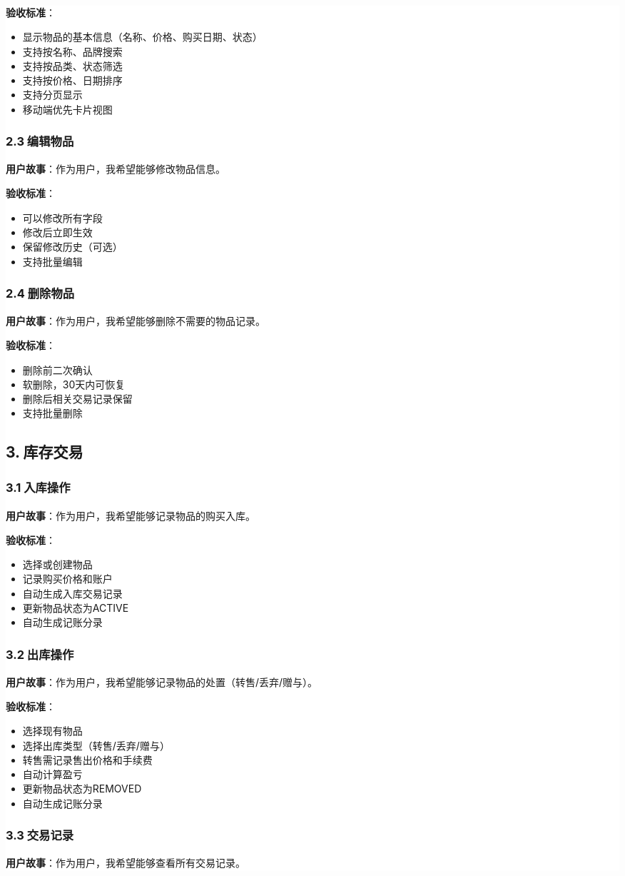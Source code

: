 **验收标准**：
- 显示物品的基本信息（名称、价格、购买日期、状态）
- 支持按名称、品牌搜索
- 支持按品类、状态筛选
- 支持按价格、日期排序
- 支持分页显示
- 移动端优先卡片视图

### 2.3 编辑物品
**用户故事**：作为用户，我希望能够修改物品信息。

**验收标准**：
- 可以修改所有字段
- 修改后立即生效
- 保留修改历史（可选）
- 支持批量编辑

### 2.4 删除物品
**用户故事**：作为用户，我希望能够删除不需要的物品记录。

**验收标准**：
- 删除前二次确认
- 软删除，30天内可恢复
- 删除后相关交易记录保留
- 支持批量删除

## 3. 库存交易

### 3.1 入库操作
**用户故事**：作为用户，我希望能够记录物品的购买入库。

**验收标准**：
- 选择或创建物品
- 记录购买价格和账户
- 自动生成入库交易记录
- 更新物品状态为ACTIVE
- 自动生成记账分录

### 3.2 出库操作
**用户故事**：作为用户，我希望能够记录物品的处置（转售/丢弃/赠与）。

**验收标准**：
- 选择现有物品
- 选择出库类型（转售/丢弃/赠与）
- 转售需记录售出价格和手续费
- 自动计算盈亏
- 更新物品状态为REMOVED
- 自动生成记账分录

### 3.3 交易记录
**用户故事**：作为用户，我希望能够查看所有交易记录。
